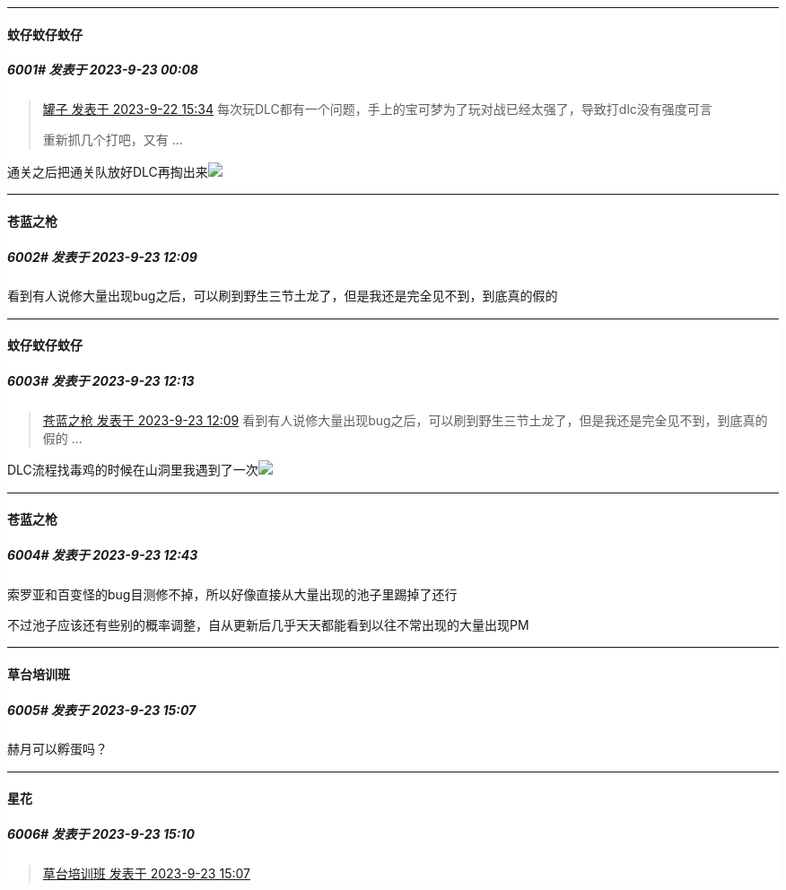 *****

####  蚊仔蚊仔蚊仔  
##### 6001#       发表于 2023-9-23 00:08

<blockquote><a href="httphttps://bbs.saraba1st.com/2b/forum.php?mod=redirect&amp;goto=findpost&amp;pid=62494451&amp;ptid=2053836" target="_blank">罐子 发表于 2023-9-22 15:34</a>
每次玩DLC都有一个问题，手上的宝可梦为了玩对战已经太强了，导致打dlc没有强度可言

重新抓几个打吧，又有 ...</blockquote>
通关之后把通关队放好DLC再掏出来<img src="https://static.saraba1st.com/image/smiley/face2017/035.png" referrerpolicy="no-referrer">

*****

####  苍蓝之枪  
##### 6002#       发表于 2023-9-23 12:09

看到有人说修大量出现bug之后，可以刷到野生三节土龙了，但是我还是完全见不到，到底真的假的

*****

####  蚊仔蚊仔蚊仔  
##### 6003#       发表于 2023-9-23 12:13

<blockquote><a href="httphttps://bbs.saraba1st.com/2b/forum.php?mod=redirect&amp;goto=findpost&amp;pid=62501665&amp;ptid=2053836" target="_blank">苍蓝之枪 发表于 2023-9-23 12:09</a>
看到有人说修大量出现bug之后，可以刷到野生三节土龙了，但是我还是完全见不到，到底真的假的 ...</blockquote>
DLC流程找毒鸡的时候在山洞里我遇到了一次<img src="https://static.saraba1st.com/image/smiley/face2017/020.png" referrerpolicy="no-referrer">

*****

####  苍蓝之枪  
##### 6004#       发表于 2023-9-23 12:43

索罗亚和百变怪的bug目测修不掉，所以好像直接从大量出现的池子里踢掉了还行

不过池子应该还有些别的概率调整，自从更新后几乎天天都能看到以往不常出现的大量出现PM

*****

####  草台培训班  
##### 6005#       发表于 2023-9-23 15:07

赫月可以孵蛋吗？

*****

####  星花  
##### 6006#       发表于 2023-9-23 15:10

<blockquote><a href="httphttps://bbs.saraba1st.com/2b/forum.php?mod=redirect&amp;goto=findpost&amp;pid=62502954&amp;ptid=2053836" target="_blank">草台培训班 发表于 2023-9-23 15:07</a>
